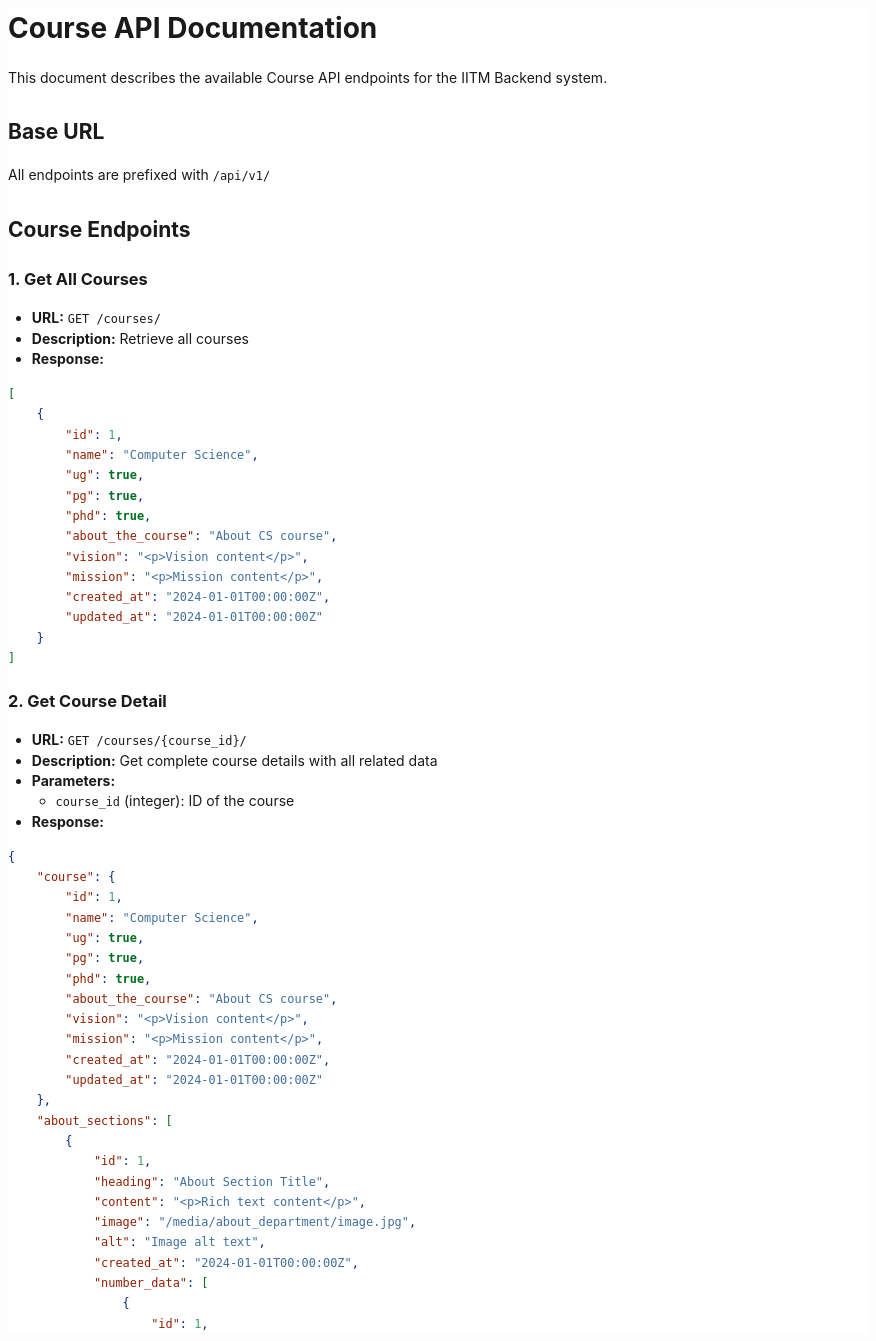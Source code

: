 # Course API Documentation

This document describes the available Course API endpoints for the IITM Backend system.

## Base URL
All endpoints are prefixed with `/api/v1/`

## Course Endpoints

### 1. Get All Courses
- **URL:** `GET /courses/`
- **Description:** Retrieve all courses
- **Response:**
```json
[
    {
        "id": 1,
        "name": "Computer Science",
        "ug": true,
        "pg": true,
        "phd": true,
        "about_the_course": "About CS course",
        "vision": "<p>Vision content</p>",
        "mission": "<p>Mission content</p>",
        "created_at": "2024-01-01T00:00:00Z",
        "updated_at": "2024-01-01T00:00:00Z"
    }
]
```

### 2. Get Course Detail
- **URL:** `GET /courses/{course_id}/`
- **Description:** Get complete course details with all related data
- **Parameters:**
  - `course_id` (integer): ID of the course
- **Response:**
```json
{
    "course": {
        "id": 1,
        "name": "Computer Science",
        "ug": true,
        "pg": true,
        "phd": true,
        "about_the_course": "About CS course",
        "vision": "<p>Vision content</p>",
        "mission": "<p>Mission content</p>",
        "created_at": "2024-01-01T00:00:00Z",
        "updated_at": "2024-01-01T00:00:00Z"
    },
    "about_sections": [
        {
            "id": 1,
            "heading": "About Section Title",
            "content": "<p>Rich text content</p>",
            "image": "/media/about_department/image.jpg",
            "alt": "Image alt text",
            "created_at": "2024-01-01T00:00:00Z",
            "number_data": [
                {
                    "id": 1,
```